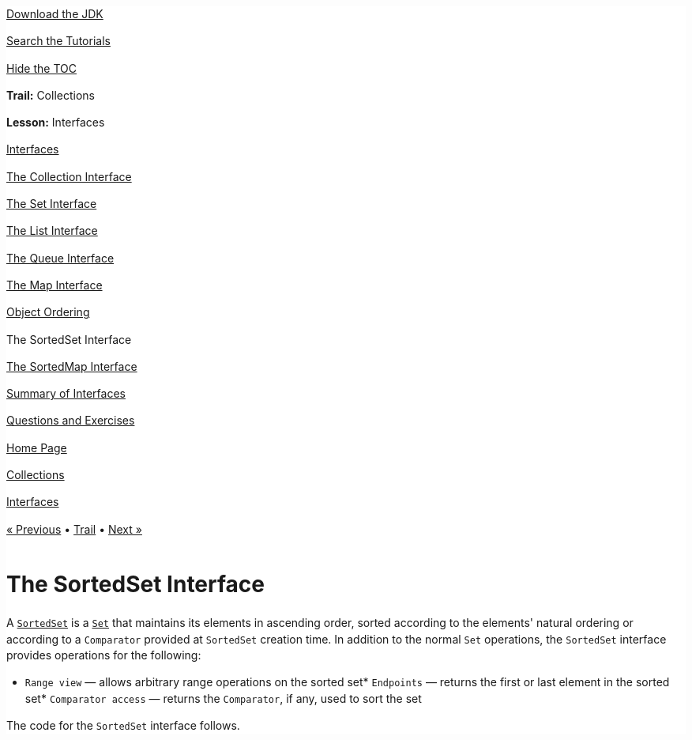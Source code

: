 [Download
the JDK](http://java.sun.com/javase/6/download.jsp)
  
[Search the
Tutorials](../../search.html)
  
[Hide the TOC](javascript:toggleLeft())

**Trail:** Collections
  
**Lesson:** Interfaces

[Interfaces](index.html)

[The Collection Interface](collection.html)

[The Set Interface](set.html)

[The List Interface](list.html)

[The Queue Interface](queue.html)

[The Map Interface](map.html)

[Object Ordering](order.html)

The SortedSet Interface

[The SortedMap Interface](sorted-map.html)

[Summary of Interfaces](summary.html)

[Questions and Exercises](QandE/questions.html)

[Home Page](../../index.html)
>
[Collections](../index.html)
>
[Interfaces](index.html)

[« Previous](order.html) • [Trail](../TOC.html) • [Next »](sorted-map.html)

# The SortedSet Interface

A
[`SortedSet`](http://download.oracle.com/javase/7/docs/api/java/util/SortedSet.html) is a
[`Set`](http://download.oracle.com/javase/7/docs/api/java/util/Set.html) that maintains its elements in ascending order, sorted according to the
elements' natural ordering or according to a `Comparator`
provided at `SortedSet` creation time. In addition to the normal
`Set` operations, the `SortedSet` interface provides
operations for the following:

* `Range view` — allows arbitrary range operations on the sorted
  set* `Endpoints` — returns the first or last element in the sorted set* `Comparator access` — returns the `Comparator`, if any, used to sort the set

The code for the `SortedSet` interface follows.

